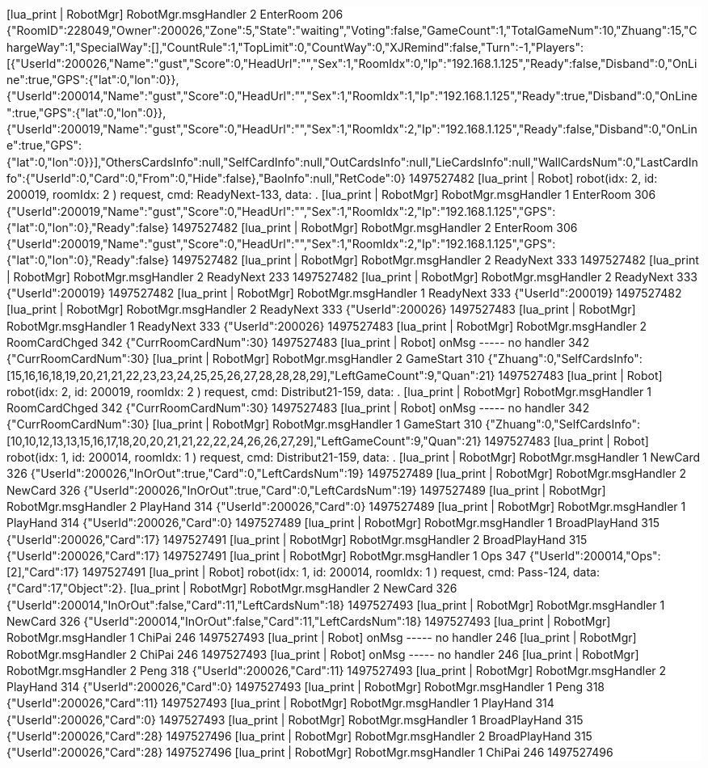 [lua_print | RobotMgr]	RobotMgr.msgHandler	2	EnterRoom	206	{"RoomID":228049,"Owner":200026,"Zone":5,"State":"waiting","Voting":false,"GameCount":1,"TotalGameNum":10,"Zhuang":15,"ChargeWay":1,"SpecialWay":[],"CountRule":1,"TopLimit":0,"CountWay":0,"XJRemind":false,"Turn":-1,"Players":[{"UserId":200026,"Name":"gust","Score":0,"HeadUrl":"","Sex":1,"RoomIdx":0,"Ip":"192.168.1.125","Ready":false,"Disband":0,"OnLine":true,"GPS":{"lat":0,"lon":0}},{"UserId":200014,"Name":"gust","Score":0,"HeadUrl":"","Sex":1,"RoomIdx":1,"Ip":"192.168.1.125","Ready":true,"Disband":0,"OnLine":true,"GPS":{"lat":0,"lon":0}},{"UserId":200019,"Name":"gust","Score":0,"HeadUrl":"","Sex":1,"RoomIdx":2,"Ip":"192.168.1.125","Ready":false,"Disband":0,"OnLine":true,"GPS":{"lat":0,"lon":0}}],"OthersCardsInfo":null,"SelfCardInfo":null,"OutCardsInfo":null,"LieCardsInfo":null,"WallCardsNum":0,"LastCardInfo":{"UserId":0,"Card":0,"From":0,"Hide":false},"BaoInfo":null,"RetCode":0}	1497527482
[lua_print | Robot]	robot(idx: 2, id: 200019, roomIdx: 2 ) request, cmd: ReadyNext-133, data: .
[lua_print | RobotMgr]	RobotMgr.msgHandler	1	EnterRoom	306	{"UserId":200019,"Name":"gust","Score":0,"HeadUrl":"","Sex":1,"RoomIdx":2,"Ip":"192.168.1.125","GPS":{"lat":0,"lon":0},"Ready":false}	1497527482
[lua_print | RobotMgr]	RobotMgr.msgHandler	2	EnterRoom	306	{"UserId":200019,"Name":"gust","Score":0,"HeadUrl":"","Sex":1,"RoomIdx":2,"Ip":"192.168.1.125","GPS":{"lat":0,"lon":0},"Ready":false}	1497527482
[lua_print | RobotMgr]	RobotMgr.msgHandler	2	ReadyNext	333		1497527482
[lua_print | RobotMgr]	RobotMgr.msgHandler	2	ReadyNext	233		1497527482
[lua_print | RobotMgr]	RobotMgr.msgHandler	2	ReadyNext	333	{"UserId":200019}	1497527482
[lua_print | RobotMgr]	RobotMgr.msgHandler	1	ReadyNext	333	{"UserId":200019}	1497527482
[lua_print | RobotMgr]	RobotMgr.msgHandler	2	ReadyNext	333	{"UserId":200026}	1497527483
[lua_print | RobotMgr]	RobotMgr.msgHandler	1	ReadyNext	333	{"UserId":200026}	1497527483
[lua_print | RobotMgr]	RobotMgr.msgHandler	2	RoomCardChged	342	{"CurrRoomCardNum":30}	1497527483
[lua_print | Robot]	onMsg ----- no handler	342	{"CurrRoomCardNum":30}
[lua_print | RobotMgr]	RobotMgr.msgHandler	2	GameStart	310	{"Zhuang":0,"SelfCardsInfo":[15,16,16,18,19,20,21,21,22,23,23,24,25,25,26,27,28,28,28,29],"LeftGameCount":9,"Quan":21}	1497527483
[lua_print | Robot]	robot(idx: 2, id: 200019, roomIdx: 2 ) request, cmd: Distribut21-159, data: .
[lua_print | RobotMgr]	RobotMgr.msgHandler	1	RoomCardChged	342	{"CurrRoomCardNum":30}	1497527483
[lua_print | Robot]	onMsg ----- no handler	342	{"CurrRoomCardNum":30}
[lua_print | RobotMgr]	RobotMgr.msgHandler	1	GameStart	310	{"Zhuang":0,"SelfCardsInfo":[10,10,12,13,13,15,16,17,18,20,20,21,21,22,22,24,26,26,27,29],"LeftGameCount":9,"Quan":21}	1497527483
[lua_print | Robot]	robot(idx: 1, id: 200014, roomIdx: 1 ) request, cmd: Distribut21-159, data: .
[lua_print | RobotMgr]	RobotMgr.msgHandler	1	NewCard	326	{"UserId":200026,"InOrOut":true,"Card":0,"LeftCardsNum":19}	1497527489
[lua_print | RobotMgr]	RobotMgr.msgHandler	2	NewCard	326	{"UserId":200026,"InOrOut":true,"Card":0,"LeftCardsNum":19}	1497527489
[lua_print | RobotMgr]	RobotMgr.msgHandler	2	PlayHand	314	{"UserId":200026,"Card":0}	1497527489
[lua_print | RobotMgr]	RobotMgr.msgHandler	1	PlayHand	314	{"UserId":200026,"Card":0}	1497527489
[lua_print | RobotMgr]	RobotMgr.msgHandler	1	BroadPlayHand	315	{"UserId":200026,"Card":17}	1497527491
[lua_print | RobotMgr]	RobotMgr.msgHandler	2	BroadPlayHand	315	{"UserId":200026,"Card":17}	1497527491
[lua_print | RobotMgr]	RobotMgr.msgHandler	1	Ops	347	{"UserId":200014,"Ops":[2],"Card":17}	1497527491
[lua_print | Robot]	robot(idx: 1, id: 200014, roomIdx: 1 ) request, cmd: Pass-124, data: {"Card":17,"Object":2}.
[lua_print | RobotMgr]	RobotMgr.msgHandler	2	NewCard	326	{"UserId":200014,"InOrOut":false,"Card":11,"LeftCardsNum":18}	1497527493
[lua_print | RobotMgr]	RobotMgr.msgHandler	1	NewCard	326	{"UserId":200014,"InOrOut":false,"Card":11,"LeftCardsNum":18}	1497527493
[lua_print | RobotMgr]	RobotMgr.msgHandler	1	ChiPai	246		1497527493
[lua_print | Robot]	onMsg ----- no handler	246	
[lua_print | RobotMgr]	RobotMgr.msgHandler	2	ChiPai	246		1497527493
[lua_print | Robot]	onMsg ----- no handler	246	
[lua_print | RobotMgr]	RobotMgr.msgHandler	2	Peng	318	{"UserId":200026,"Card":11}	1497527493
[lua_print | RobotMgr]	RobotMgr.msgHandler	2	PlayHand	314	{"UserId":200026,"Card":0}	1497527493
[lua_print | RobotMgr]	RobotMgr.msgHandler	1	Peng	318	{"UserId":200026,"Card":11}	1497527493
[lua_print | RobotMgr]	RobotMgr.msgHandler	1	PlayHand	314	{"UserId":200026,"Card":0}	1497527493
[lua_print | RobotMgr]	RobotMgr.msgHandler	1	BroadPlayHand	315	{"UserId":200026,"Card":28}	1497527496
[lua_print | RobotMgr]	RobotMgr.msgHandler	2	BroadPlayHand	315	{"UserId":200026,"Card":28}	1497527496
[lua_print | RobotMgr]	RobotMgr.msgHandler	1	ChiPai	246		1497527496